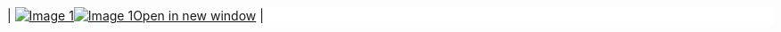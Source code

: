 | [![Image 1](https://private-user-images.githubusercontent.com/100117126/363204406-a27ee220-beb7-4c7e-8c1b-2c44301f82ef.gif?jwt=eyJhbGciOiJIUzI1NiIsInR5cCI6IkpXVCJ9.eyJpc3MiOiJnaXRodWIuY29tIiwiYXVkIjoicmF3LmdpdGh1YnVzZXJjb250ZW50LmNvbSIsImtleSI6ImtleTUiLCJleHAiOjE3NTEwNjY1MDIsIm5iZiI6MTc1MTA2NjIwMiwicGF0aCI6Ii8xMDAxMTcxMjYvMzYzMjA0NDA2LWEyN2VlMjIwLWJlYjctNGM3ZS04YzFiLTJjNDQzMDFmODJlZi5naWY_WC1BbXotQWxnb3JpdGhtPUFXUzQtSE1BQy1TSEEyNTYmWC1BbXotQ3JlZGVudGlhbD1BS0lBVkNPRFlMU0E1M1BRSzRaQSUyRjIwMjUwNjI3JTJGdXMtZWFzdC0xJTJGczMlMkZhd3M0X3JlcXVlc3QmWC1BbXotRGF0ZT0yMDI1MDYyN1QyMzE2NDJaJlgtQW16LUV4cGlyZXM9MzAwJlgtQW16LVNpZ25hdHVyZT0zYzc3ZDA0ODQwYjVmMzBiNjgxYmRjODE4ZThiMjdmNDZiYjE4ZDQ5OWJiMjdjN2FiOWRlY2ZiM2FhZWYxOGI5JlgtQW16LVNpZ25lZEhlYWRlcnM9aG9zdCJ9.7yAyD4r0Knr5g81kDHsBEGG6j659uyDdXcf6nw7NVvA)](https://private-user-images.githubusercontent.com/100117126/363204406-a27ee220-beb7-4c7e-8c1b-2c44301f82ef.gif?jwt=eyJhbGciOiJIUzI1NiIsInR5cCI6IkpXVCJ9.eyJpc3MiOiJnaXRodWIuY29tIiwiYXVkIjoicmF3LmdpdGh1YnVzZXJjb250ZW50LmNvbSIsImtleSI6ImtleTUiLCJleHAiOjE3NTEwNjY1MDIsIm5iZiI6MTc1MTA2NjIwMiwicGF0aCI6Ii8xMDAxMTcxMjYvMzYzMjA0NDA2LWEyN2VlMjIwLWJlYjctNGM3ZS04YzFiLTJjNDQzMDFmODJlZi5naWY_WC1BbXotQWxnb3JpdGhtPUFXUzQtSE1BQy1TSEEyNTYmWC1BbXotQ3JlZGVudGlhbD1BS0lBVkNPRFlMU0E1M1BRSzRaQSUyRjIwMjUwNjI3JTJGdXMtZWFzdC0xJTJGczMlMkZhd3M0X3JlcXVlc3QmWC1BbXotRGF0ZT0yMDI1MDYyN1QyMzE2NDJaJlgtQW16LUV4cGlyZXM9MzAwJlgtQW16LVNpZ25hdHVyZT0zYzc3ZDA0ODQwYjVmMzBiNjgxYmRjODE4ZThiMjdmNDZiYjE4ZDQ5OWJiMjdjN2FiOWRlY2ZiM2FhZWYxOGI5JlgtQW16LVNpZ25lZEhlYWRlcnM9aG9zdCJ9.7yAyD4r0Knr5g81kDHsBEGG6j659uyDdXcf6nw7NVvA)[![Image 1](https://private-user-images.githubusercontent.com/100117126/363204406-a27ee220-beb7-4c7e-8c1b-2c44301f82ef.gif?jwt=eyJhbGciOiJIUzI1NiIsInR5cCI6IkpXVCJ9.eyJpc3MiOiJnaXRodWIuY29tIiwiYXVkIjoicmF3LmdpdGh1YnVzZXJjb250ZW50LmNvbSIsImtleSI6ImtleTUiLCJleHAiOjE3NTEwNjY1MDIsIm5iZiI6MTc1MTA2NjIwMiwicGF0aCI6Ii8xMDAxMTcxMjYvMzYzMjA0NDA2LWEyN2VlMjIwLWJlYjctNGM3ZS04YzFiLTJjNDQzMDFmODJlZi5naWY_WC1BbXotQWxnb3JpdGhtPUFXUzQtSE1BQy1TSEEyNTYmWC1BbXotQ3JlZGVudGlhbD1BS0lBVkNPRFlMU0E1M1BRSzRaQSUyRjIwMjUwNjI3JTJGdXMtZWFzdC0xJTJGczMlMkZhd3M0X3JlcXVlc3QmWC1BbXotRGF0ZT0yMDI1MDYyN1QyMzE2NDJaJlgtQW16LUV4cGlyZXM9MzAwJlgtQW16LVNpZ25hdHVyZT0zYzc3ZDA0ODQwYjVmMzBiNjgxYmRjODE4ZThiMjdmNDZiYjE4ZDQ5OWJiMjdjN2FiOWRlY2ZiM2FhZWYxOGI5JlgtQW16LVNpZ25lZEhlYWRlcnM9aG9zdCJ9.7yAyD4r0Knr5g81kDHsBEGG6j659uyDdXcf6nw7NVvA)](https://private-user-images.githubusercontent.com/100117126/363204406-a27ee220-beb7-4c7e-8c1b-2c44301f82ef.gif?jwt=eyJhbGciOiJIUzI1NiIsInR5cCI6IkpXVCJ9.eyJpc3MiOiJnaXRodWIuY29tIiwiYXVkIjoicmF3LmdpdGh1YnVzZXJjb250ZW50LmNvbSIsImtleSI6ImtleTUiLCJleHAiOjE3NTEwNjY1MDIsIm5iZiI6MTc1MTA2NjIwMiwicGF0aCI6Ii8xMDAxMTcxMjYvMzYzMjA0NDA2LWEyN2VlMjIwLWJlYjctNGM3ZS04YzFiLTJjNDQzMDFmODJlZi5naWY_WC1BbXotQWxnb3JpdGhtPUFXUzQtSE1BQy1TSEEyNTYmWC1BbXotQ3JlZGVudGlhbD1BS0lBVkNPRFlMU0E1M1BRSzRaQSUyRjIwMjUwNjI3JTJGdXMtZWFzdC0xJTJGczMlMkZhd3M0X3JlcXVlc3QmWC1BbXotRGF0ZT0yMDI1MDYyN1QyMzE2NDJaJlgtQW16LUV4cGlyZXM9MzAwJlgtQW16LVNpZ25hdHVyZT0zYzc3ZDA0ODQwYjVmMzBiNjgxYmRjODE4ZThiMjdmNDZiYjE4ZDQ5OWJiMjdjN2FiOWRlY2ZiM2FhZWYxOGI5JlgtQW16LVNpZ25lZEhlYWRlcnM9aG9zdCJ9.7yAyD4r0Knr5g81kDHsBEGG6j659uyDdXcf6nw7NVvA)[Open in new window](https://private-user-images.githubusercontent.com/100117126/363204406-a27ee220-beb7-4c7e-8c1b-2c44301f82ef.gif?jwt=eyJhbGciOiJIUzI1NiIsInR5cCI6IkpXVCJ9.eyJpc3MiOiJnaXRodWIuY29tIiwiYXVkIjoicmF3LmdpdGh1YnVzZXJjb250ZW50LmNvbSIsImtleSI6ImtleTUiLCJleHAiOjE3NTEwNjY1MDIsIm5iZiI6MTc1MTA2NjIwMiwicGF0aCI6Ii8xMDAxMTcxMjYvMzYzMjA0NDA2LWEyN2VlMjIwLWJlYjctNGM3ZS04YzFiLTJjNDQzMDFmODJlZi5naWY_WC1BbXotQWxnb3JpdGhtPUFXUzQtSE1BQy1TSEEyNTYmWC1BbXotQ3JlZGVudGlhbD1BS0lBVkNPRFlMU0E1M1BRSzRaQSUyRjIwMjUwNjI3JTJGdXMtZWFzdC0xJTJGczMlMkZhd3M0X3JlcXVlc3QmWC1BbXotRGF0ZT0yMDI1MDYyN1QyMzE2NDJaJlgtQW16LUV4cGlyZXM9MzAwJlgtQW16LVNpZ25hdHVyZT0zYzc3ZDA0ODQwYjVmMzBiNjgxYmRjODE4ZThiMjdmNDZiYjE4ZDQ5OWJiMjdjN2FiOWRlY2ZiM2FhZWYxOGI5JlgtQW16LVNpZ25lZEhlYWRlcnM9aG9zdCJ9.7yAyD4r0Knr5g81kDHsBEGG6j659uyDdXcf6nw7NVvA) |